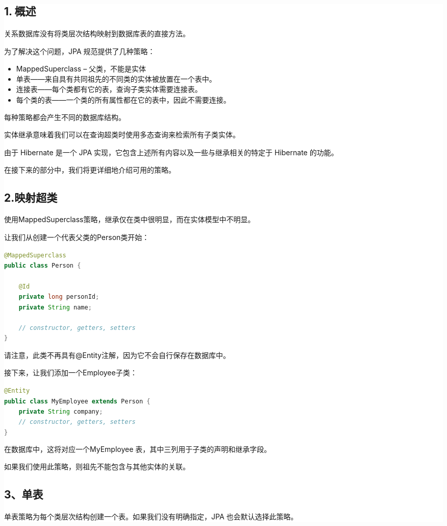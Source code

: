 ## 1. 概述

关系数据库没有将类层次结构映射到数据库表的直接方法。

为了解决这个问题，JPA 规范提供了几种策略：

-   MappedSuperclass – 父类，不能是实体
-   单表——来自具有共同祖先的不同类的实体被放置在一个表中。
-   连接表——每个类都有它的表，查询子类实体需要连接表。
-   每个类的表——一个类的所有属性都在它的表中，因此不需要连接。

每种策略都会产生不同的数据库结构。

实体继承意味着我们可以在查询超类时使用多态查询来检索所有子类实体。

由于 Hibernate 是一个 JPA 实现，它包含上述所有内容以及一些与继承相关的特定于 Hibernate 的功能。

在接下来的部分中，我们将更详细地介绍可用的策略。

## 2.映射超类

使用MappedSuperclass策略，继承仅在类中很明显，而在实体模型中不明显。

让我们从创建一个代表父类的Person类开始：

```java
@MappedSuperclass
public class Person {

    @Id
    private long personId;
    private String name;

    // constructor, getters, setters
}
```

请注意，此类不再具有@Entity注解，因为它不会自行保存在数据库中。

接下来，让我们添加一个Employee子类：

```java
@Entity
public class MyEmployee extends Person {
    private String company;
    // constructor, getters, setters 
}
```

在数据库中，这将对应一个MyEmployee 表，其中三列用于子类的声明和继承字段。

如果我们使用此策略，则祖先不能包含与其他实体的关联。

## 3、单表

单表策略为每个类层次结构创建一个表。如果我们没有明确指定，JPA 也会默认选择此策略。
